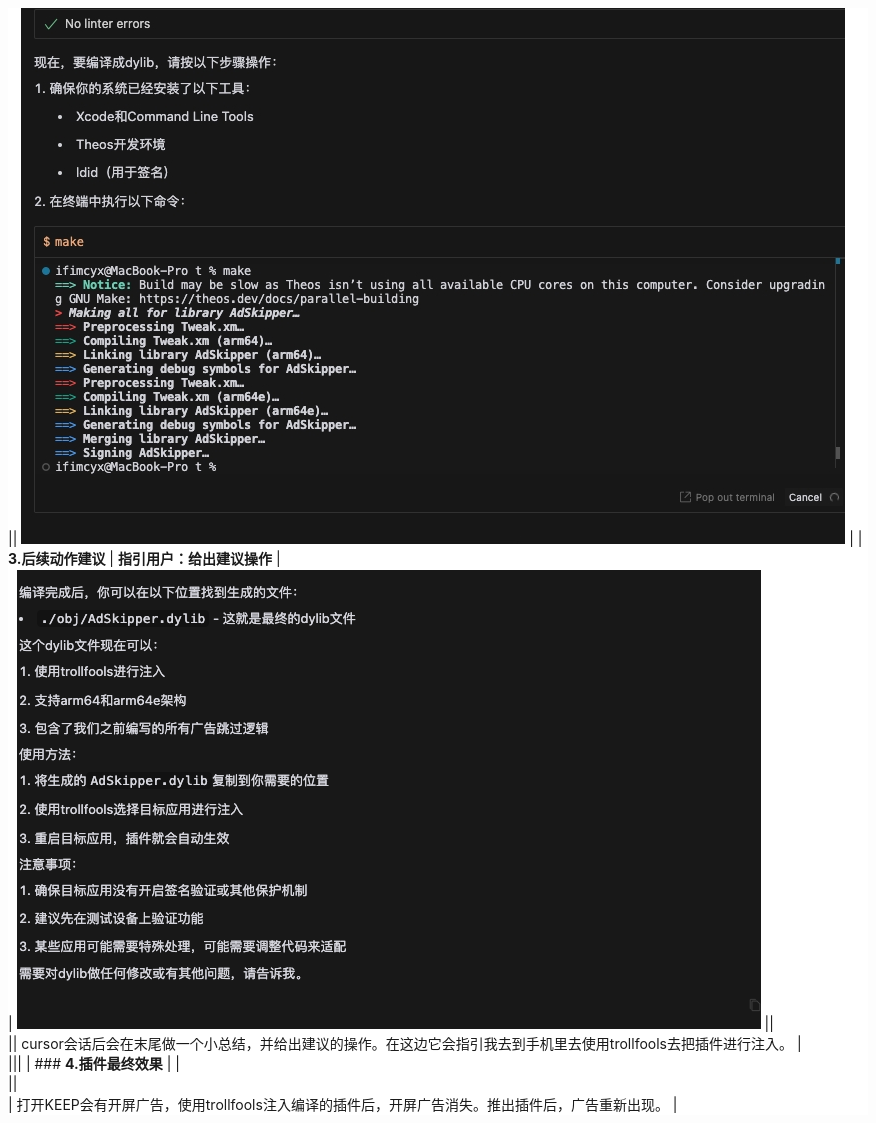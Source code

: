 || ![](8.jpg) |
| **3.后续动作建议** | **指引用户：给出建议操作** |\
| ![](9.png) ||\
|| cursor会话后会在末尾做一个小总结，并给出建议的操作。在这边它会指引我去到手机里去使用trollfools去把插件进行注入。 |\
|||
| ### **4.插件最终效果** |  |\
||\
| 打开KEEP会有开屏广告，使用trollfools注入编译的插件后，开屏广告消失。推出插件后，广告重新出现。 |
